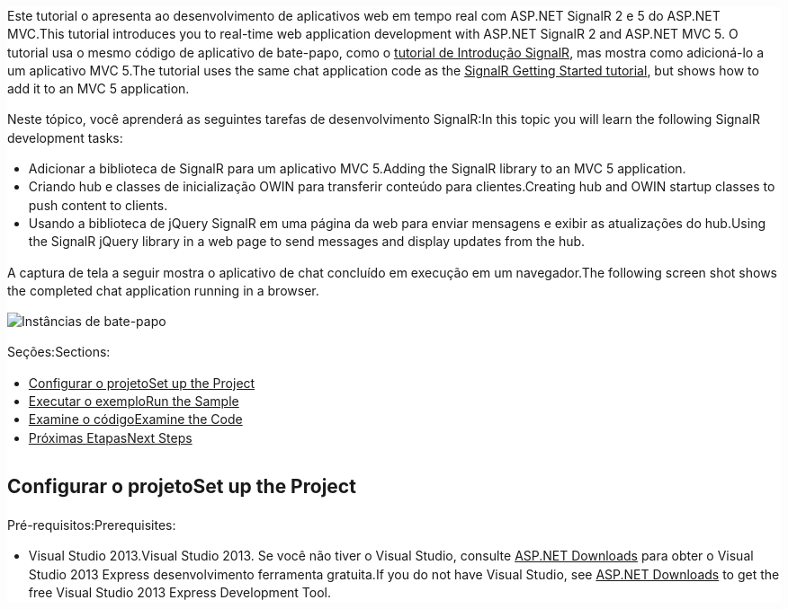 <span data-ttu-id="5ceda-127">Este tutorial o apresenta ao desenvolvimento de aplicativos web em tempo real com ASP.NET SignalR 2 e 5 do ASP.NET MVC.</span><span class="sxs-lookup"><span data-stu-id="5ceda-127">This tutorial introduces you to real-time web application development with ASP.NET SignalR 2 and ASP.NET MVC 5.</span></span> <span data-ttu-id="5ceda-128">O tutorial usa o mesmo código de aplicativo de bate-papo, como o [tutorial de Introdução SignalR](tutorial-getting-started-with-signalr.md), mas mostra como adicioná-lo a um aplicativo MVC 5.</span><span class="sxs-lookup"><span data-stu-id="5ceda-128">The tutorial uses the same chat application code as the [SignalR Getting Started tutorial](tutorial-getting-started-with-signalr.md), but shows how to add it to an MVC 5 application.</span></span>

<span data-ttu-id="5ceda-129">Neste tópico, você aprenderá as seguintes tarefas de desenvolvimento SignalR:</span><span class="sxs-lookup"><span data-stu-id="5ceda-129">In this topic you will learn the following SignalR development tasks:</span></span>

- <span data-ttu-id="5ceda-130">Adicionar a biblioteca de SignalR para um aplicativo MVC 5.</span><span class="sxs-lookup"><span data-stu-id="5ceda-130">Adding the SignalR library to an MVC 5 application.</span></span>
- <span data-ttu-id="5ceda-131">Criando hub e classes de inicialização OWIN para transferir conteúdo para clientes.</span><span class="sxs-lookup"><span data-stu-id="5ceda-131">Creating hub and OWIN startup classes to push content to clients.</span></span>
- <span data-ttu-id="5ceda-132">Usando a biblioteca de jQuery SignalR em uma página da web para enviar mensagens e exibir as atualizações do hub.</span><span class="sxs-lookup"><span data-stu-id="5ceda-132">Using the SignalR jQuery library in a web page to send messages and display updates from the hub.</span></span>

<span data-ttu-id="5ceda-133">A captura de tela a seguir mostra o aplicativo de chat concluído em execução em um navegador.</span><span class="sxs-lookup"><span data-stu-id="5ceda-133">The following screen shot shows the completed chat application running in a browser.</span></span>

![Instâncias de bate-papo](tutorial-getting-started-with-signalr-and-mvc/_static/image1.png)

<span data-ttu-id="5ceda-135">Seções:</span><span class="sxs-lookup"><span data-stu-id="5ceda-135">Sections:</span></span>

- [<span data-ttu-id="5ceda-136">Configurar o projeto</span><span class="sxs-lookup"><span data-stu-id="5ceda-136">Set up the Project</span></span>](#setup)
- [<span data-ttu-id="5ceda-137">Executar o exemplo</span><span class="sxs-lookup"><span data-stu-id="5ceda-137">Run the Sample</span></span>](#run)
- [<span data-ttu-id="5ceda-138">Examine o código</span><span class="sxs-lookup"><span data-stu-id="5ceda-138">Examine the Code</span></span>](#code)
- [<span data-ttu-id="5ceda-139">Próximas Etapas</span><span class="sxs-lookup"><span data-stu-id="5ceda-139">Next Steps</span></span>](#next)

<a id="setup"></a>

## <a name="set-up-the-project"></a><span data-ttu-id="5ceda-140">Configurar o projeto</span><span class="sxs-lookup"><span data-stu-id="5ceda-140">Set up the Project</span></span>

<span data-ttu-id="5ceda-141">Pré-requisitos:</span><span class="sxs-lookup"><span data-stu-id="5ceda-141">Prerequisites:</span></span>

- <span data-ttu-id="5ceda-142">Visual Studio 2013.</span><span class="sxs-lookup"><span data-stu-id="5ceda-142">Visual Studio 2013.</span></span> <span data-ttu-id="5ceda-143">Se você não tiver o Visual Studio, consulte [ASP.NET Downloads](https://www.asp.net/downloads) para obter o Visual Studio 2013 Express desenvolvimento ferramenta gratuita.</span><span class="sxs-lookup"><span data-stu-id="5ceda-143">If you do not have Visual Studio, see [ASP.NET Downloads](https://www.asp.net/downloads) to get the free Visual Studio 2013 Express Development Tool.</span></span>

